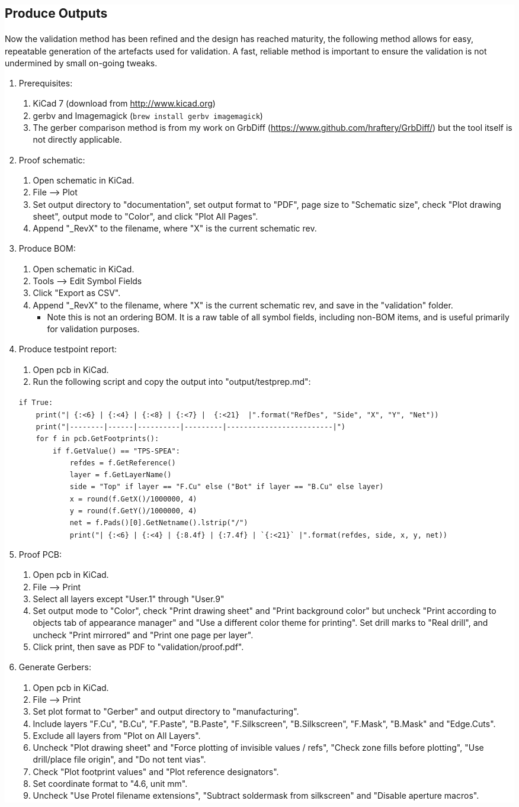 ## Produce Outputs

Now the validation method has been refined and the design has reached maturity, the following method allows for easy, repeatable generation of the artefacts used for validation. A fast, reliable method is important to ensure the validation is not undermined by small on-going tweaks.

1. Prerequisites:
	1. KiCad 7 (download from http://www.kicad.org)
	1. gerbv and Imagemagick (`brew install gerbv imagemagick`)
	1. The gerber comparison method is from my work on GrbDiff (https://www.github.com/hraftery/GrbDiff/) but the tool itself is not directly applicable.
1. Proof schematic:
	1. Open schematic in KiCad.
	1. File --> Plot
	1. Set output directory to "documentation", set output format to "PDF", page size to "Schematic size", check "Plot drawing sheet", output mode to "Color", and click "Plot All Pages".
	1. Append "_RevX" to the filename, where "X" is the current schematic rev.
1. Produce BOM:
	1. Open schematic in KiCad.
	1. Tools --> Edit Symbol Fields
	1. Click "Export as CSV".
	1. Append "_RevX" to the filename, where "X" is the current schematic rev, and save in the "validation" folder.
		- Note this is not an ordering BOM. It is a raw table of all symbol fields, including non-BOM items, and is useful primarily for validation purposes.
1. Produce testpoint report:
	1. Open pcb in KiCad.
	1. Run the following script and copy the output into "output/testprep.md":
	
	```
	if True:
	    print("| {:<6} | {:<4} | {:<8} | {:<7} |  {:<21}  |".format("RefDes", "Side", "X", "Y", "Net"))
	    print("|--------|------|----------|---------|-------------------------|")
	    for f in pcb.GetFootprints():
	        if f.GetValue() == "TPS-SPEA":
	            refdes = f.GetReference()
	            layer = f.GetLayerName()
	            side = "Top" if layer == "F.Cu" else ("Bot" if layer == "B.Cu" else layer)
	            x = round(f.GetX()/1000000, 4)
	            y = round(f.GetY()/1000000, 4)
	            net = f.Pads()[0].GetNetname().lstrip("/")
	            print("| {:<6} | {:<4} | {:8.4f} | {:7.4f} | `{:<21}` |".format(refdes, side, x, y, net))
	```
1. Proof PCB:
	1. Open pcb in KiCad.
	1. File --> Print
	1. Select all layers except "User.1" through "User.9"
	1. Set output mode to "Color", check "Print drawing sheet" and "Print background color" but uncheck "Print according to objects tab of appearance manager" and "Use a different color theme for printing". Set drill marks to "Real drill", and uncheck "Print mirrored" and "Print one page per layer".
	1. Click print, then save as PDF to "validation/proof.pdf".
1. Generate Gerbers:
	1. Open pcb in KiCad.
	1. File --> Print
	1. Set plot format to "Gerber" and output directory to "manufacturing".
	1. Include layers "F.Cu", "B.Cu", "F.Paste", "B.Paste", "F.Silkscreen", "B.Silkscreen", "F.Mask", "B.Mask" and "Edge.Cuts".
	1. Exclude all layers from "Plot on All Layers".
	1. Uncheck "Plot drawing sheet" and "Force plotting of invisible values / refs", "Check zone fills before plotting", "Use drill/place file origin", and "Do not tent vias".
	1. Check "Plot footprint values" and "Plot reference designators".
	1. Set coordinate format to "4.6, unit mm".
	1. Uncheck "Use Protel filename extensions", "Subtract soldermask from silkscreen" and "Disable aperture macros".